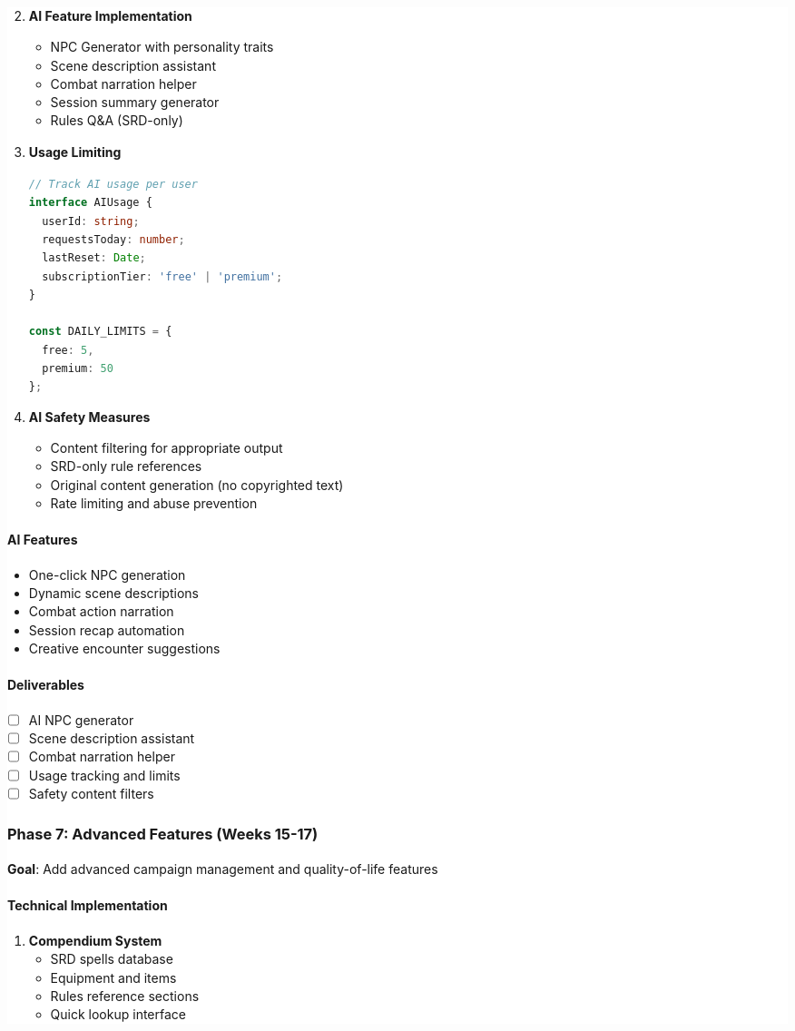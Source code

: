2. **AI Feature Implementation**
   - NPC Generator with personality traits
   - Scene description assistant
   - Combat narration helper
   - Session summary generator
   - Rules Q&A (SRD-only)

3. **Usage Limiting**
   ```typescript
   // Track AI usage per user
   interface AIUsage {
     userId: string;
     requestsToday: number;
     lastReset: Date;
     subscriptionTier: 'free' | 'premium';
   }
   
   const DAILY_LIMITS = {
     free: 5,
     premium: 50
   };
   ```

4. **AI Safety Measures**
   - Content filtering for appropriate output
   - SRD-only rule references
   - Original content generation (no copyrighted text)
   - Rate limiting and abuse prevention

#### AI Features
- One-click NPC generation
- Dynamic scene descriptions
- Combat action narration
- Session recap automation
- Creative encounter suggestions

#### Deliverables
- [ ] AI NPC generator
- [ ] Scene description assistant
- [ ] Combat narration helper
- [ ] Usage tracking and limits
- [ ] Safety content filters

### Phase 7: Advanced Features (Weeks 15-17)
**Goal**: Add advanced campaign management and quality-of-life features

#### Technical Implementation
1. **Compendium System**
   - SRD spells database
   - Equipment and items
   - Rules reference sections
   - Quick lookup interface
